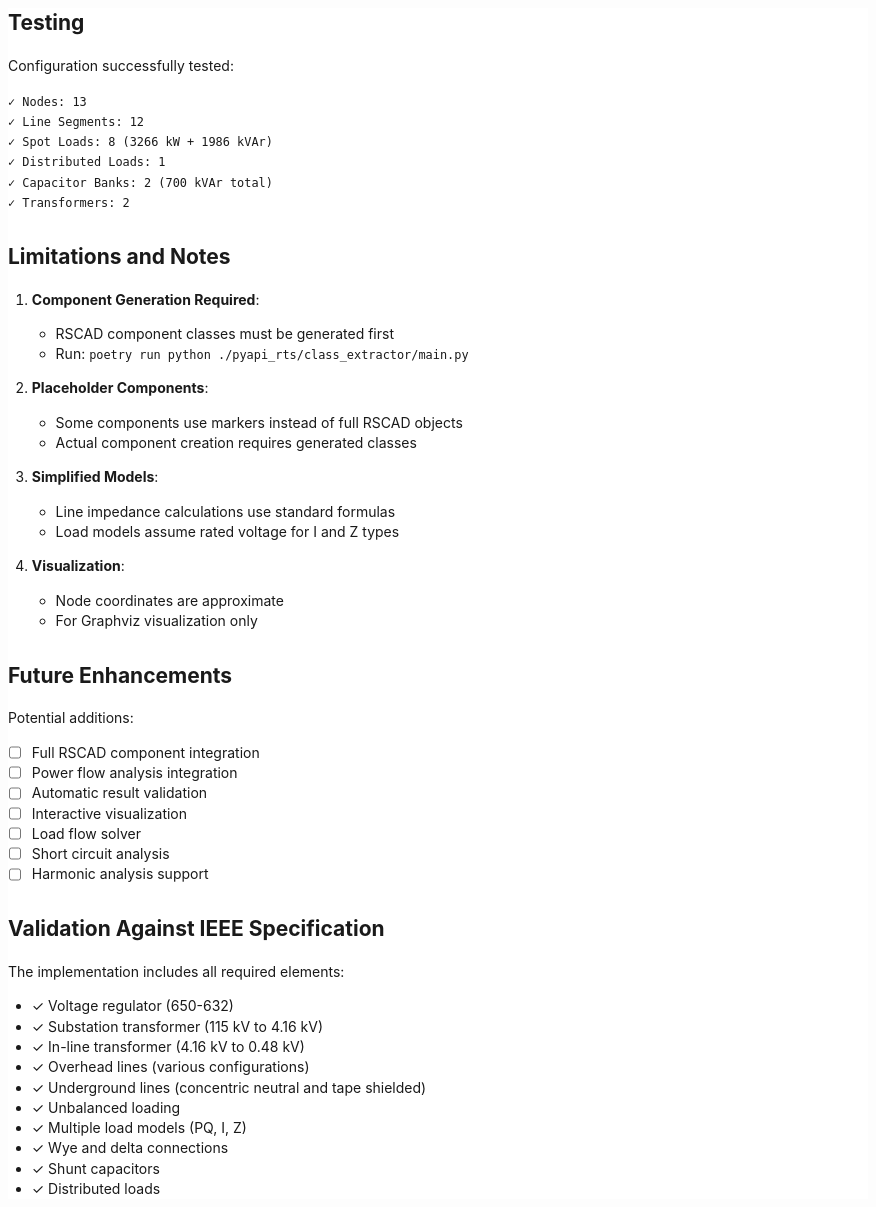 ## Testing

Configuration successfully tested:
```
✓ Nodes: 13
✓ Line Segments: 12
✓ Spot Loads: 8 (3266 kW + 1986 kVAr)
✓ Distributed Loads: 1
✓ Capacitor Banks: 2 (700 kVAr total)
✓ Transformers: 2
```

## Limitations and Notes

1. **Component Generation Required**:
   - RSCAD component classes must be generated first
   - Run: `poetry run python ./pyapi_rts/class_extractor/main.py`

2. **Placeholder Components**:
   - Some components use markers instead of full RSCAD objects
   - Actual component creation requires generated classes

3. **Simplified Models**:
   - Line impedance calculations use standard formulas
   - Load models assume rated voltage for I and Z types

4. **Visualization**:
   - Node coordinates are approximate
   - For Graphviz visualization only

## Future Enhancements

Potential additions:
- [ ] Full RSCAD component integration
- [ ] Power flow analysis integration
- [ ] Automatic result validation
- [ ] Interactive visualization
- [ ] Load flow solver
- [ ] Short circuit analysis
- [ ] Harmonic analysis support

## Validation Against IEEE Specification

The implementation includes all required elements:
- ✓ Voltage regulator (650-632)
- ✓ Substation transformer (115 kV to 4.16 kV)
- ✓ In-line transformer (4.16 kV to 0.48 kV)
- ✓ Overhead lines (various configurations)
- ✓ Underground lines (concentric neutral and tape shielded)
- ✓ Unbalanced loading
- ✓ Multiple load models (PQ, I, Z)
- ✓ Wye and delta connections
- ✓ Shunt capacitors
- ✓ Distributed loads
